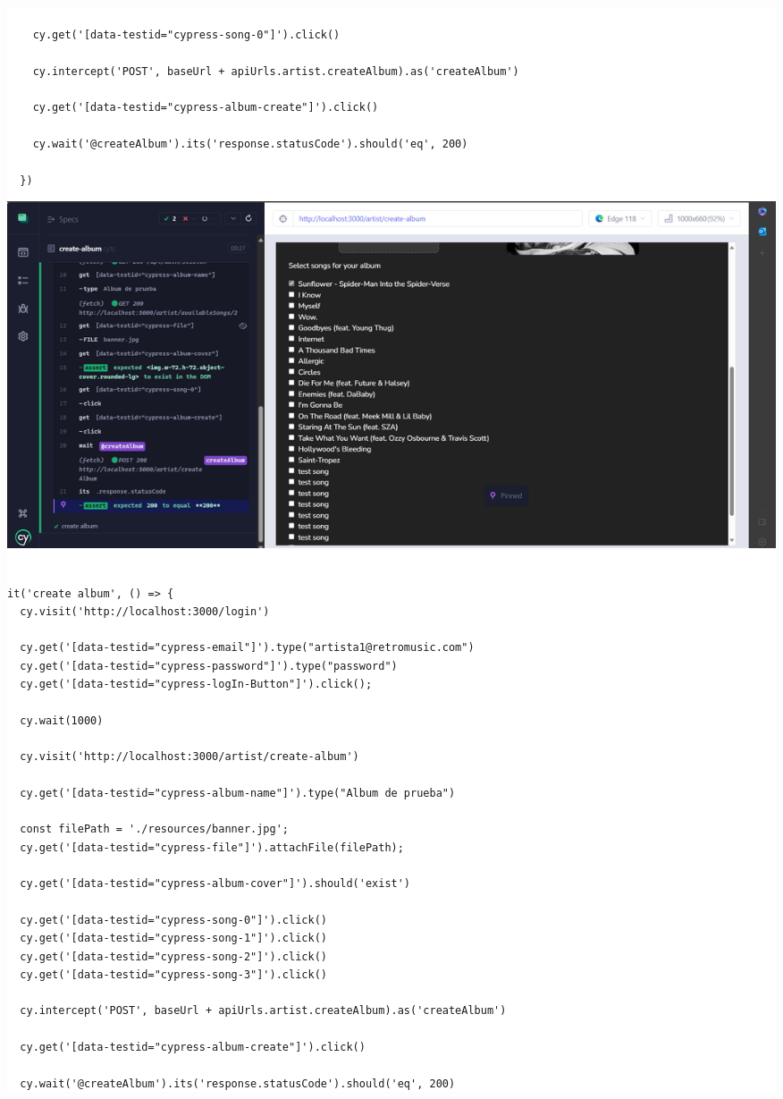 ```
    
    cy.get('[data-testid="cypress-song-0"]').click()

    cy.intercept('POST', baseUrl + apiUrls.artist.createAlbum).as('createAlbum')

    cy.get('[data-testid="cypress-album-create"]').click()

    cy.wait('@createAlbum').its('response.statusCode').should('eq', 200)

  })
  ```
  <img src="./E2E-rodrigo/cypress-create-single.png" />
  
  ```

  it('create album', () => {
    cy.visit('http://localhost:3000/login')

    cy.get('[data-testid="cypress-email"]').type("artista1@retromusic.com")
    cy.get('[data-testid="cypress-password"]').type("password")
    cy.get('[data-testid="cypress-logIn-Button"]').click();

    cy.wait(1000)
      
    cy.visit('http://localhost:3000/artist/create-album')
    
    cy.get('[data-testid="cypress-album-name"]').type("Album de prueba")
    
    const filePath = './resources/banner.jpg';
    cy.get('[data-testid="cypress-file"]').attachFile(filePath);

    cy.get('[data-testid="cypress-album-cover"]').should('exist')
    
    cy.get('[data-testid="cypress-song-0"]').click()
    cy.get('[data-testid="cypress-song-1"]').click()
    cy.get('[data-testid="cypress-song-2"]').click()
    cy.get('[data-testid="cypress-song-3"]').click()

    cy.intercept('POST', baseUrl + apiUrls.artist.createAlbum).as('createAlbum')

    cy.get('[data-testid="cypress-album-create"]').click()

    cy.wait('@createAlbum').its('response.statusCode').should('eq', 200)

  ```